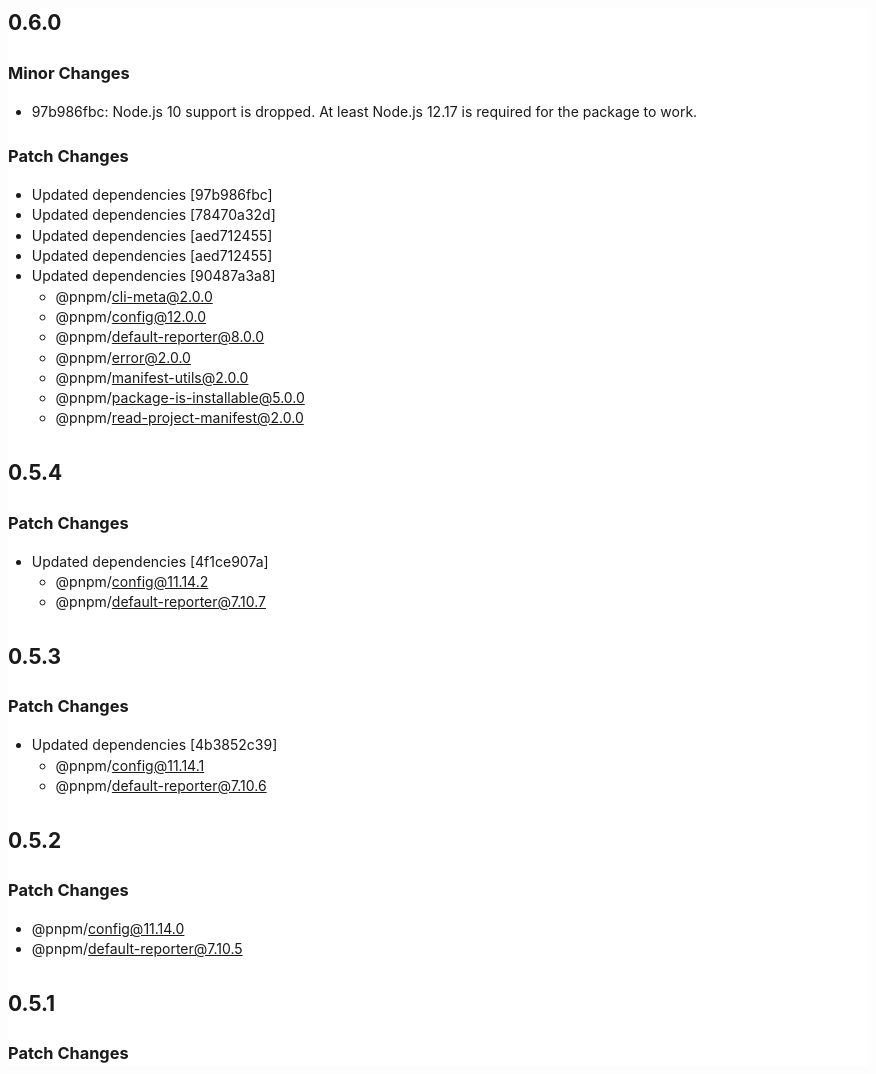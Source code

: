 ## 0.6.0

### Minor Changes

- 97b986fbc: Node.js 10 support is dropped. At least Node.js 12.17 is required for the package to work.

### Patch Changes

- Updated dependencies [97b986fbc]
- Updated dependencies [78470a32d]
- Updated dependencies [aed712455]
- Updated dependencies [aed712455]
- Updated dependencies [90487a3a8]
  - @pnpm/cli-meta@2.0.0
  - @pnpm/config@12.0.0
  - @pnpm/default-reporter@8.0.0
  - @pnpm/error@2.0.0
  - @pnpm/manifest-utils@2.0.0
  - @pnpm/package-is-installable@5.0.0
  - @pnpm/read-project-manifest@2.0.0

## 0.5.4

### Patch Changes

- Updated dependencies [4f1ce907a]
  - @pnpm/config@11.14.2
  - @pnpm/default-reporter@7.10.7

## 0.5.3

### Patch Changes

- Updated dependencies [4b3852c39]
  - @pnpm/config@11.14.1
  - @pnpm/default-reporter@7.10.6

## 0.5.2

### Patch Changes

- @pnpm/config@11.14.0
- @pnpm/default-reporter@7.10.5

## 0.5.1

### Patch Changes
